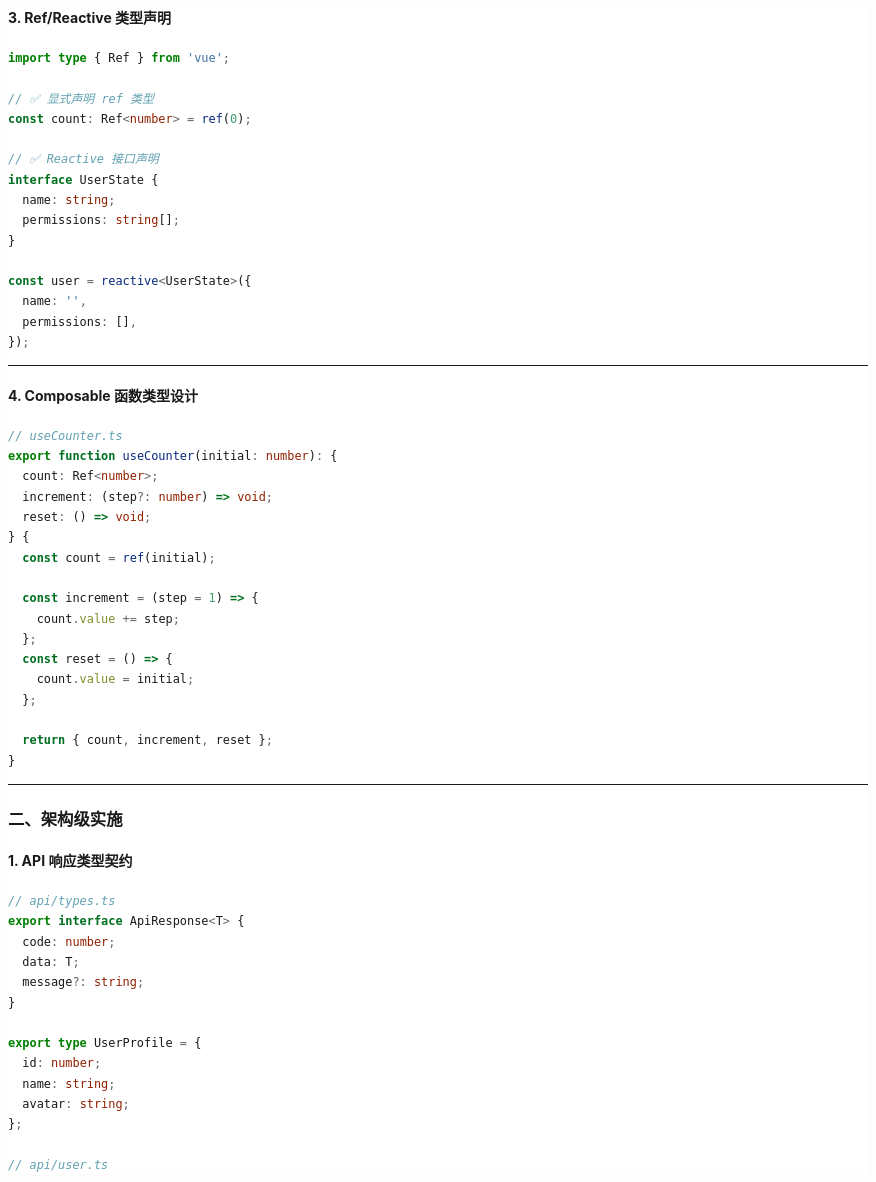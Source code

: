 
#### 3. **Ref/Reactive 类型声明**

```typescript
import type { Ref } from 'vue';

// ✅ 显式声明 ref 类型
const count: Ref<number> = ref(0);

// ✅ Reactive 接口声明
interface UserState {
  name: string;
  permissions: string[];
}

const user = reactive<UserState>({
  name: '',
  permissions: [],
});
```

---

#### 4. **Composable 函数类型设计**

```typescript
// useCounter.ts
export function useCounter(initial: number): {
  count: Ref<number>;
  increment: (step?: number) => void;
  reset: () => void;
} {
  const count = ref(initial);

  const increment = (step = 1) => {
    count.value += step;
  };
  const reset = () => {
    count.value = initial;
  };

  return { count, increment, reset };
}
```

---

### 二、**架构级实施**

#### 1. **API 响应类型契约**

```typescript
// api/types.ts
export interface ApiResponse<T> {
  code: number;
  data: T;
  message?: string;
}

export type UserProfile = {
  id: number;
  name: string;
  avatar: string;
};

// api/user.ts
```